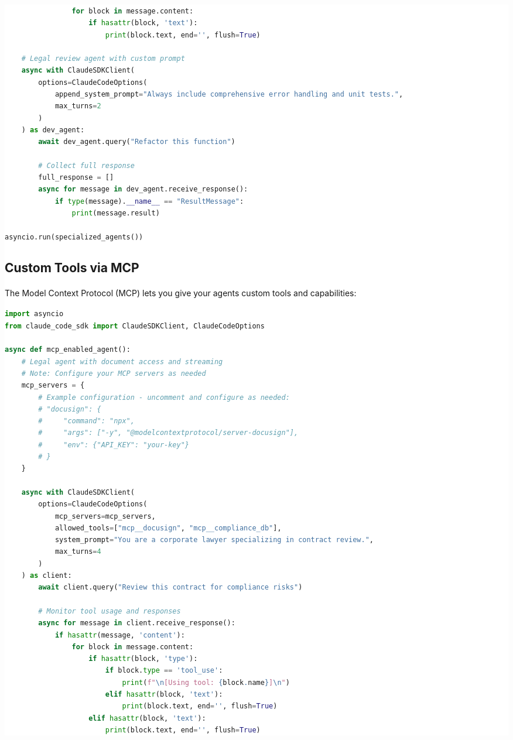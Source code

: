```python
                for block in message.content:
                    if hasattr(block, 'text'):
                        print(block.text, end='', flush=True)

    # Legal review agent with custom prompt
    async with ClaudeSDKClient(
        options=ClaudeCodeOptions(
            append_system_prompt="Always include comprehensive error handling and unit tests.",
            max_turns=2
        )
    ) as dev_agent:
        await dev_agent.query("Refactor this function")

        # Collect full response
        full_response = []
        async for message in dev_agent.receive_response():
            if type(message).__name__ == "ResultMessage":
                print(message.result)

asyncio.run(specialized_agents())
```

## Custom Tools via MCP

The Model Context Protocol (MCP) lets you give your agents custom tools and capabilities:

```python
import asyncio
from claude_code_sdk import ClaudeSDKClient, ClaudeCodeOptions

async def mcp_enabled_agent():
    # Legal agent with document access and streaming
    # Note: Configure your MCP servers as needed
    mcp_servers = {
        # Example configuration - uncomment and configure as needed:
        # "docusign": {
        #     "command": "npx",
        #     "args": ["-y", "@modelcontextprotocol/server-docusign"],
        #     "env": {"API_KEY": "your-key"}
        # }
    }

    async with ClaudeSDKClient(
        options=ClaudeCodeOptions(
            mcp_servers=mcp_servers,
            allowed_tools=["mcp__docusign", "mcp__compliance_db"],
            system_prompt="You are a corporate lawyer specializing in contract review.",
            max_turns=4
        )
    ) as client:
        await client.query("Review this contract for compliance risks")

        # Monitor tool usage and responses
        async for message in client.receive_response():
            if hasattr(message, 'content'):
                for block in message.content:
                    if hasattr(block, 'type'):
                        if block.type == 'tool_use':
                            print(f"\n[Using tool: {block.name}]\n")
                        elif hasattr(block, 'text'):
                            print(block.text, end='', flush=True)
                    elif hasattr(block, 'text'):
                        print(block.text, end='', flush=True)
```